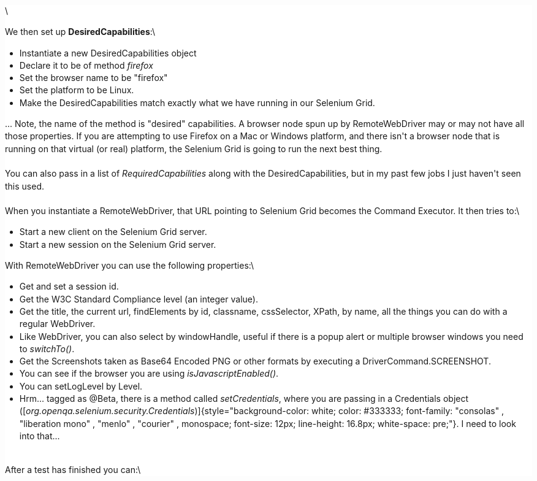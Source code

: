 </div>

<div>

\

</div>

We then set up **DesiredCapabilities**:\

-   Instantiate a new DesiredCapabilities object
-   Declare it to be of method *firefox*
-   Set the browser name to be \"firefox\"
-   Set the platform to be Linux.
-   Make the DesiredCapabilities match exactly what we have running in
    our Selenium Grid.

\... Note, the name of the method is \"desired\" capabilities. A browser
node spun up by RemoteWebDriver may or may not have all those
properties. If you are attempting to use Firefox on a Mac or Windows
platform, and there isn\'t a browser node that is running on that
virtual (or real) platform, the Selenium Grid is going to run the next
best thing.\
\
You can also pass in a list of *RequiredCapabilities* along with the
DesiredCapabilities, but in my past few jobs I just haven\'t seen this
used.\
\
When you instantiate a RemoteWebDriver, that URL pointing to Selenium
Grid becomes the Command Executor. It then tries to:\

-   Start a new client on the Selenium Grid server.
-   Start a new session on the Selenium Grid server. 

With RemoteWebDriver you can use the following properties:\

-   Get and set a session id.
-   Get the W3C Standard Compliance level (an integer value).
-   Get the title, the current url, findElements by id, classname,
    cssSelector, XPath, by name, all the things you can do with a
    regular WebDriver.
-   Like WebDriver, you can also select by windowHandle, useful if there
    is a popup alert or multiple browser windows you need to
    *switchTo()*. 
-   Get the Screenshots taken as Base64 Encoded PNG or other formats by
    executing a DriverCommand.SCREENSHOT.
-   You can see if the browser you are using *isJavascriptEnabled()*.
-   You can setLogLevel by Level. 
-   Hrm\... tagged as \@Beta, there is a method called *setCredentials*,
    where you are passing in a Credentials object
    ([*org.openqa.selenium.security.Credentials*)]{style="background-color: white; color: #333333; font-family: "consolas" , "liberation mono" , "menlo" , "courier" , monospace; font-size: 12px; line-height: 16.8px; white-space: pre;"}.
    I need to look into that\... 

\
After a test has finished you can:\
